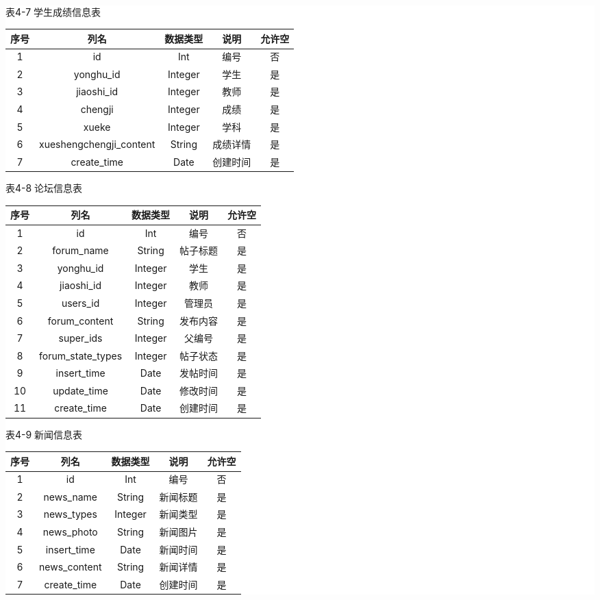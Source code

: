 表4-7 学生成绩信息表

|序号|列名|数据类型|说明|允许空|
| :-: | :-: | :-: | :-: | :-: |
|1|id|Int|编号|否|
|2|yonghu\_id|Integer|学生|是|
|3|jiaoshi\_id|Integer|教师|是|
|4|chengji|Integer|成绩|是|
|5|xueke|Integer|学科|是|
|6|xueshengchengji\_content|String|成绩详情|是|
|7|create\_time|Date|创建时间|是|

表4-8 论坛信息表

|序号|列名|数据类型|说明|允许空|
| :-: | :-: | :-: | :-: | :-: |
|1|id|Int|编号|否|
|2|forum\_name|String|帖子标题|是|
|3|yonghu\_id|Integer|学生|是|
|4|jiaoshi\_id|Integer|教师|是|
|5|users\_id|Integer|管理员|是|
|6|forum\_content|String|发布内容|是|
|7|super\_ids|Integer|父编号|是|
|8|forum\_state\_types|Integer|帖子状态|是|
|9|insert\_time|Date|发帖时间|是|
|10|update\_time|Date|修改时间|是|
|11|create\_time|Date|创建时间|是|

表4-9 新闻信息表

|序号|列名|数据类型|说明|允许空|
| :-: | :-: | :-: | :-: | :-: |
|1|id|Int|编号|否|
|2|news\_name|String|新闻标题|是|
|3|news\_types|Integer|新闻类型|是|
|4|news\_photo|String|新闻图片|是|
|5|insert\_time|Date|新闻时间|是|
|6|news\_content|String|新闻详情|是|
|7|create\_time|Date|创建时间|是|
